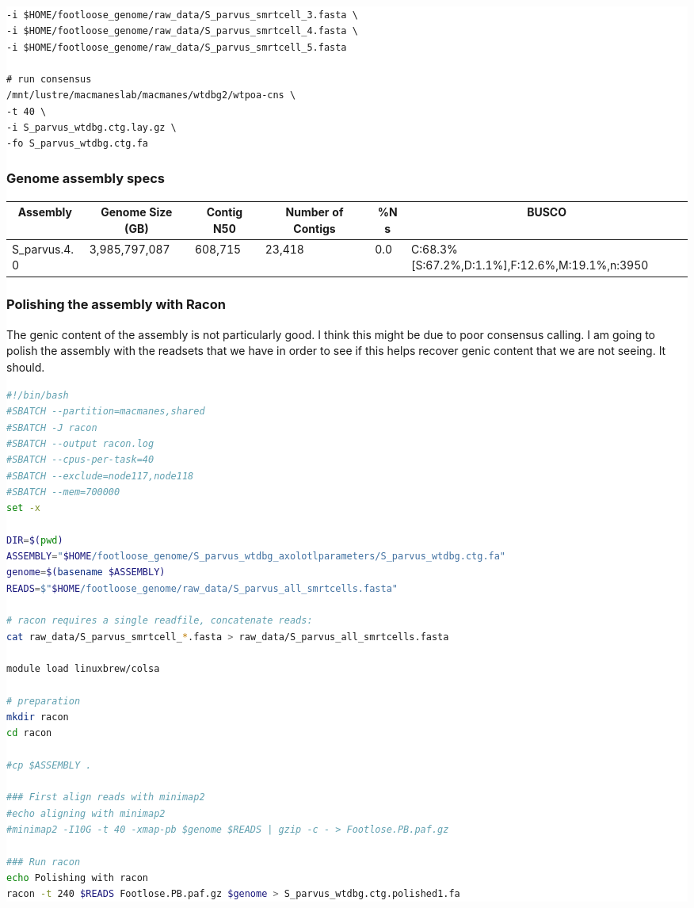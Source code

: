 ```
-i $HOME/footloose_genome/raw_data/S_parvus_smrtcell_3.fasta \
-i $HOME/footloose_genome/raw_data/S_parvus_smrtcell_4.fasta \
-i $HOME/footloose_genome/raw_data/S_parvus_smrtcell_5.fasta

# run consensus
/mnt/lustre/macmaneslab/macmanes/wtdbg2/wtpoa-cns \
-t 40 \
-i S_parvus_wtdbg.ctg.lay.gz \
-fo S_parvus_wtdbg.ctg.fa
```

### Genome assembly specs

Assembly | Genome Size (GB) | Contig N50 | Number of Contigs | %Ns | BUSCO 
--- | --- | --- | --- | --- | --
S_parvus.4.0 | 3,985,797,087 | 608,715 | 23,418 | 0.0 | C:68.3%[S:67.2%,D:1.1%],F:12.6%,M:19.1%,n:3950

### Polishing the assembly with Racon 

The genic content of the assembly is not particularly good. I think this might be due to poor consensus calling. I am going to polish the assembly with the readsets that we have in order to see if this helps recover genic content that we are not seeing. It should.

```bash
#!/bin/bash
#SBATCH --partition=macmanes,shared
#SBATCH -J racon
#SBATCH --output racon.log
#SBATCH --cpus-per-task=40
#SBATCH --exclude=node117,node118
#SBATCH --mem=700000
set -x

DIR=$(pwd)
ASSEMBLY="$HOME/footloose_genome/S_parvus_wtdbg_axolotlparameters/S_parvus_wtdbg.ctg.fa"
genome=$(basename $ASSEMBLY)
READS=$"$HOME/footloose_genome/raw_data/S_parvus_all_smrtcells.fasta"

# racon requires a single readfile, concatenate reads:
cat raw_data/S_parvus_smrtcell_*.fasta > raw_data/S_parvus_all_smrtcells.fasta

module load linuxbrew/colsa

# preparation
mkdir racon
cd racon

#cp $ASSEMBLY .

### First align reads with minimap2
#echo aligning with minimap2
#minimap2 -I10G -t 40 -xmap-pb $genome $READS | gzip -c - > Footlose.PB.paf.gz

### Run racon
echo Polishing with racon
racon -t 240 $READS Footlose.PB.paf.gz $genome > S_parvus_wtdbg.ctg.polished1.fa
```
